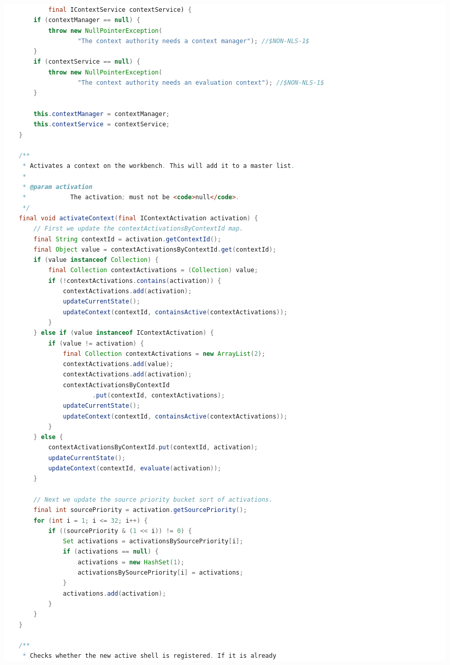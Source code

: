 ```java
			final IContextService contextService) {
		if (contextManager == null) {
			throw new NullPointerException(
					"The context authority needs a context manager"); //$NON-NLS-1$
		}
		if (contextService == null) {
			throw new NullPointerException(
					"The context authority needs an evaluation context"); //$NON-NLS-1$
		}

		this.contextManager = contextManager;
		this.contextService = contextService;
	}

	/**
	 * Activates a context on the workbench. This will add it to a master list.
	 * 
	 * @param activation
	 *            The activation; must not be <code>null</code>.
	 */
	final void activateContext(final IContextActivation activation) {
		// First we update the contextActivationsByContextId map.
		final String contextId = activation.getContextId();
		final Object value = contextActivationsByContextId.get(contextId);
		if (value instanceof Collection) {
			final Collection contextActivations = (Collection) value;
			if (!contextActivations.contains(activation)) {
				contextActivations.add(activation);
				updateCurrentState();
				updateContext(contextId, containsActive(contextActivations));
			}
		} else if (value instanceof IContextActivation) {
			if (value != activation) {
				final Collection contextActivations = new ArrayList(2);
				contextActivations.add(value);
				contextActivations.add(activation);
				contextActivationsByContextId
						.put(contextId, contextActivations);
				updateCurrentState();
				updateContext(contextId, containsActive(contextActivations));
			}
		} else {
			contextActivationsByContextId.put(contextId, activation);
			updateCurrentState();
			updateContext(contextId, evaluate(activation));
		}

		// Next we update the source priority bucket sort of activations.
		final int sourcePriority = activation.getSourcePriority();
		for (int i = 1; i <= 32; i++) {
			if ((sourcePriority & (1 << i)) != 0) {
				Set activations = activationsBySourcePriority[i];
				if (activations == null) {
					activations = new HashSet(1);
					activationsBySourcePriority[i] = activations;
				}
				activations.add(activation);
			}
		}
	}

	/**
	 * Checks whether the new active shell is registered. If it is already
```